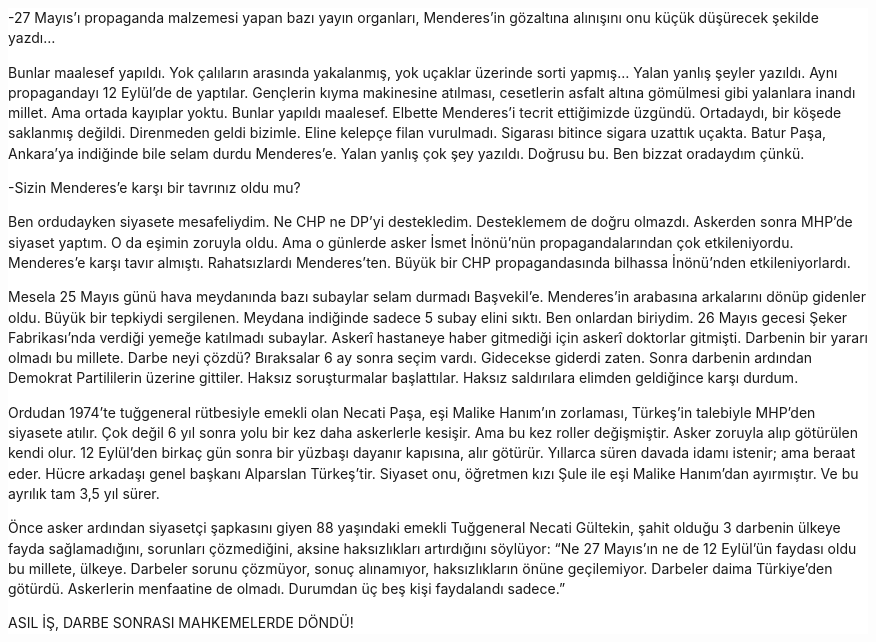  </p>
  <p class="MsoNormal">
   -27 Mayıs’ı propaganda malzemesi yapan bazı yayın organları, Menderes’in gözaltına alınışını onu küçük düşürecek şekilde yazdı…
   <span>
   </span>
   <span>
   </span>
  </p>
  <p class="MsoNormal">
   Bunlar maalesef yapıldı. Yok çalıların arasında yakalanmış, yok uçaklar üzerinde sorti yapmış… Yalan yanlış şeyler yazıldı. Aynı propagandayı 12 Eylül’de de yaptılar. Gençlerin kıyma makinesine atılması, cesetlerin asfalt altına gömülmesi gibi yalanlara inandı millet. Ama ortada kayıplar yoktu. Bunlar yapıldı maalesef. Elbette Menderes’i tecrit ettiğimizde üzgündü. Ortadaydı, bir köşede saklanmış değildi. Direnmeden geldi bizimle. Eline kelepçe filan vurulmadı. Sigarası bitince sigara uzattık uçakta. Batur Paşa, Ankara’ya indiğinde bile selam durdu Menderes’e. Yalan yanlış çok şey yazıldı. Doğrusu bu. Ben bizzat oradaydım çünkü.
  </p>
  <p class="MsoNormal">
   -Sizin Menderes’e karşı bir tavrınız oldu mu?
  </p>
  <p class="MsoNormal">
   Ben ordudayken siyasete mesafeliydim. Ne CHP ne DP’yi destekledim. Desteklemem de doğru olmazdı. Askerden sonra MHP’de siyaset yaptım. O da eşimin zoruyla oldu. Ama o günlerde asker İsmet İnönü’nün propagandalarından çok etkileniyordu. Menderes’e karşı tavır almıştı. Rahatsızlardı Menderes’ten. Büyük bir CHP propagandasında bilhassa İnönü’nden etkileniyorlardı.
  </p>
  <p class="MsoNormal">
   Mesela 25 Mayıs günü hava meydanında bazı subaylar selam durmadı Başvekil’e. Menderes’in arabasına arkalarını dönüp gidenler oldu. Büyük bir tepkiydi sergilenen. Meydana indiğinde sadece 5 subay elini sıktı. Ben onlardan biriydim. 26 Mayıs gecesi Şeker Fabrikası’nda verdiği yemeğe katılmadı subaylar. Askerî hastaneye haber gitmediği için askerî doktorlar gitmişti. Darbenin bir yararı olmadı bu millete. Darbe neyi çözdü? Bıraksalar 6 ay sonra seçim vardı. Gidecekse giderdi zaten. Sonra darbenin ardından Demokrat Partililerin üzerine gittiler. Haksız soruşturmalar başlattılar. Haksız saldırılara elimden geldiğince karşı durdum.
  </p>
  <p class="MsoNormal">
   Ordudan 1974’te tuğgeneral rütbesiyle emekli olan Necati Paşa, eşi Malike Hanım’ın zorlaması, Türkeş’in talebiyle MHP’den siyasete atılır. Çok değil 6 yıl sonra yolu bir kez daha askerlerle kesişir. Ama bu kez roller değişmiştir. Asker zoruyla alıp götürülen kendi olur. 12 Eylül’den birkaç gün sonra bir yüzbaşı dayanır kapısına, alır götürür. Yıllarca süren davada idamı istenir; ama beraat eder. Hücre arkadaşı genel başkanı Alparslan Türkeş’tir. Siyaset onu, öğretmen kızı Şule ile eşi Malike Hanım’dan ayırmıştır. Ve bu ayrılık tam 3,5 yıl sürer.
  </p>
  <p class="MsoNormal">
   Önce asker ardından siyasetçi şapkasını giyen 88 yaşındaki emekli Tuğgeneral Necati Gültekin, şahit olduğu 3 darbenin ülkeye fayda sağlamadığını, sorunları çözmediğini, aksine haksızlıkları artırdığını söylüyor: “Ne 27 Mayıs’ın ne de 12 Eylül’ün faydası oldu bu millete, ülkeye. Darbeler sorunu çözmüyor, sonuç alınamıyor, haksızlıkların önüne geçilemiyor. Darbeler daima Türkiye’den götürdü. Askerlerin menfaatine de olmadı. Durumdan üç beş kişi faydalandı sadece.”
  </p>
  <p class="MsoNormal">
  </p>
  <p class="MsoNormal">
   ASIL İŞ, DARBE SONRASI MAHKEMELERDE DÖNDÜ!
   <span>
   </span>
  </p>
  <p class="MsoNormal">
